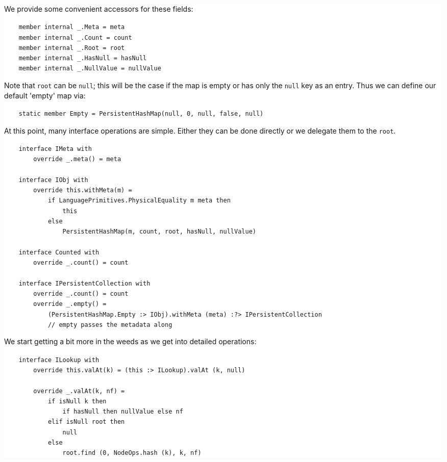 We provide some convenient accessors for these fields:

```F#
    member internal _.Meta = meta
    member internal _.Count = count
    member internal _.Root = root
    member internal _.HasNull = hasNull
    member internal _.NullValue = nullValue
```

Note that `root` can be `null`; this will be the case if the map is empty or has only the `null` key as an entry.
Thus we can define our default 'empty' map via:

```F#
    static member Empty = PersistentHashMap(null, 0, null, false, null)
```

At this point, many interface operations are simple.  Either they can be done directly or we delegate them to the `root`.

```F#
    interface IMeta with
        override _.meta() = meta

    interface IObj with
        override this.withMeta(m) =
            if LanguagePrimitives.PhysicalEquality m meta then
                this
            else
                PersistentHashMap(m, count, root, hasNull, nullValue)
    
    interface Counted with
        override _.count() = count

    interface IPersistentCollection with
        override _.count() = count
        override _.empty() =
            (PersistentHashMap.Empty :> IObj).withMeta (meta) :?> IPersistentCollection     
            // empty passes the metadata along   
```

We start getting a bit more in the weeds as we get into detailed operations:

```F#
    interface ILookup with
        override this.valAt(k) = (this :> ILookup).valAt (k, null)

        override _.valAt(k, nf) =
            if isNull k then
                if hasNull then nullValue else nf
            elif isNull root then
                null
            else
                root.find (0, NodeOps.hash (k), k, nf)
```
